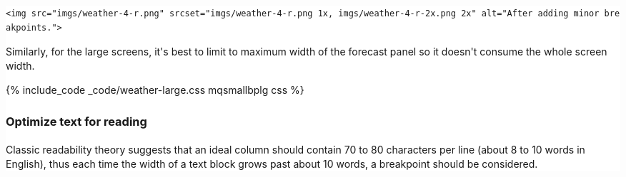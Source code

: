     <img src="imgs/weather-4-r.png" srcset="imgs/weather-4-r.png 1x, imgs/weather-4-r-2x.png 2x" alt="After adding minor breakpoints.">
  </div>
</div>

Similarly, for the large screens, it's best to limit to maximum width of the
forecast panel so it doesn't consume the whole screen width.

{% include_code _code/weather-large.css mqsmallbplg css %}

### Optimize text for reading

Classic readability theory suggests that an ideal column should contain 70 to 80
characters per line (about  8 to 10 words in English), thus each time the width
of a text block grows past about 10 words, a breakpoint should be considered.

<div class="clear">
  <div class="g-wide--1 g-medium--half">